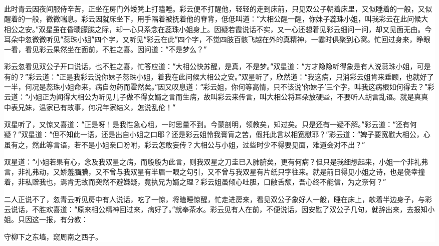 此时青云因夜间服侍辛苦，正坐在房门外矮凳上打瞌睡。彩云便不打醒他，轻轻的走到床前，只见双公子朝着床里，又似睡着的一般，又似醒着的一般，微微喘息。彩云因就床坐下，用手隔着被抚着他的脊背，低低叫道：“大相公醒一醒，你妹子蕊珠小姐，叫我彩云在此问候大相公之安。”双星虽在昏聩朦胧之际，却一心只系念在蕊珠小姐身上。因疑若霞说话不实，又一心还想着见彩云细问一问，却又见面无由。今耳朵中忽微微听见“蕊珠小姐”四个字，又听见“彩云在此”四个字，不觉四肢百骸飞越在外的真精神，一霎时俱聚到心窝。忙回过身来，睁眼一看，看见彩云果然坐在面前，不胜之喜。因问道：“不是梦么？”  

彩云忽看见双公子开口说话，也不胜之喜，忙答应道：“大相公快苏醒，是真，不是梦。”双星道：“方才隐隐听得象是有人说蕊珠小姐，可是有的？”彩云道：“正是我彩云说你妹子蕊珠小姐，着我在此问候大相公之安。”双星听了，欣然道：“我这病，只消彩云姐肯来垂顾，也就好了一半，何况是蕊珠小姐命来，病自勿药而霍然矣。”因又叹息道：“彩云姐，你何等高情，只不该说‘你妹子’三个字，叫我这病根如何得去？”彩云道：“小姐正为闻得大相公为听见儿子做不得女婿之言而生病，故叫彩云来传言，叫大相公将耳朵放硬些，不要听人胡言乱语。就是真真中表兄妹，温家已有故事，何况年家结义，怎说乱伦！”  

双星听了，又惊又喜道：“正是呀！是我性急心粗，一时思量不到。今蒙剖明，领教矣，知过矣。只是还有一疑不解。”彩云道：“还有何疑？”双星道：“但不知此一语，还是出自小姐之口耶？还是彩云姐怜我膏肓之苦，假托此言以相宽慰耶？”彩云道：“婢子要宽慰大相公，心虽有之，然此等言语，若不是小姐亲口吩咐，彩云怎敢妄传？大相公与小姐，过些时少不得要见面，难道会对不出？”  

双星道：“小姐若果有心，念及我双星之病，而殷殷为此言，则我双星之刀圭已入肺腑矣，更有何病？但只是我细想起来，小姐一个非礼弗言，非礼弗动，又娇羞腼腆，又不曾与我双星有半眉一眼之勾引，又不曾与我双星有片纸只字往来。就是前日得见小姐之诗，也是侥幸撞着，非私赠我也，焉肯无故而突然不避嫌疑，竟执兄为婿之理？彩云姐虽倾心吐胆，口敝舌颓，吾心终不能信，为之奈何？”  

二人正说不了，忽青云听见房中有人说话，吃了一惊，将瞌睡惊醒，忙走进房来，看见双公子象好人一般，睡在床上，欹着半边身子，与彩云说话，不胜欢喜道：“原来相公精神回过来，病好了。”就奉茶水。彩云见有人在前，不便说话，因安慰了双公子几句，就辞出来，去报知小姐。只因这一报，有分教：  

守柳下之东墙，窥周南之西子。  

